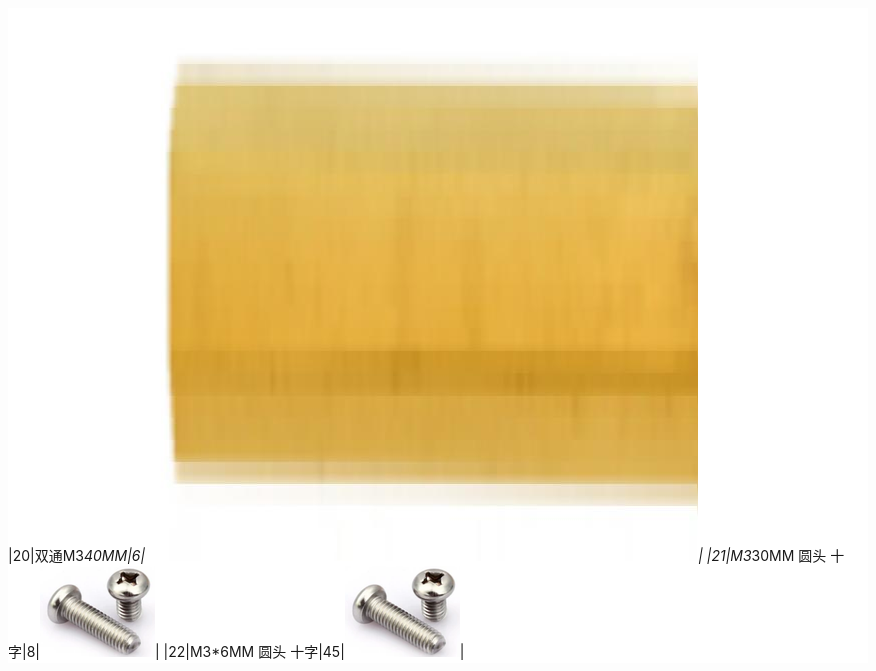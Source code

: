 |20|双通M3*40MM|6|![](media/960a8543eb6fb58289b7ab6e767985e5.jpg)|
|21|M3*30MM 圆头 十字|8|![](media/2f1c37b57da24c5dca9270e2034bbf2b.png)|
|22|M3*6MM 圆头 十字|45|![](media/2f1c37b57da24c5dca9270e2034bbf2b.png)|